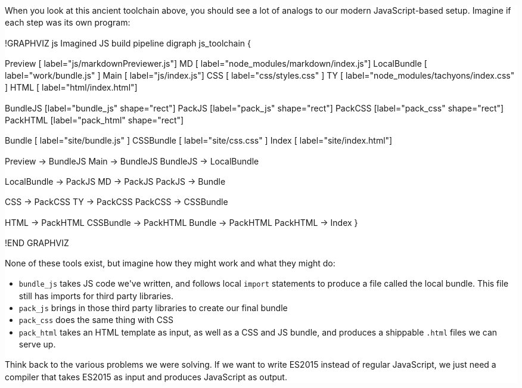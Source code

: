 When you look at this ancient toolchain above, you should see a lot of analogs to our modern JavaScript-based setup.  Imagine if
each step was its own program:

!GRAPHVIZ js Imagined JS build pipeline
digraph js_toolchain {

  Preview     [ label="js/markdownPreviewer.js"]
  MD          [ label="node_modules/markdown/index.js"]
  LocalBundle [ label="work/bundle.js" ]
  Main        [ label="js/index.js"]
  CSS         [ label="css/styles.css" ]
  TY          [ label="node_modules/tachyons/index.css" ]
  HTML        [ label="html/index.html"]

  BundleJS [label="bundle_js" shape="rect"]
  PackJS   [label="pack_js" shape="rect"]
  PackCSS   [label="pack_css" shape="rect"]
  PackHTML   [label="pack_html" shape="rect"]

  Bundle    [ label="site/bundle.js" ]
  CSSBundle [ label="site/css.css" ]
  Index     [ label="site/index.html"]

  Preview     -> BundleJS
  Main        -> BundleJS
  BundleJS -> LocalBundle

  LocalBundle -> PackJS
  MD          -> PackJS
  PackJS -> Bundle

  CSS         -> PackCSS
  TY          -> PackCSS
  PackCSS -> CSSBundle

  HTML        -> PackHTML
  CSSBundle   -> PackHTML
  Bundle      -> PackHTML
  PackHTML -> Index
}

!END GRAPHVIZ

None of these tools exist, but imagine how they might work and what they might do:

* `bundle_js` takes JS code we've written, and follows local `import` statements to produce a file called the local bundle.  This
file still has imports for third party libraries.
* `pack_js` brings in those third party libraries to create our final bundle
* `pack_css` does the same thing with CSS
* `pack_html` takes an HTML template as input, as well as a CSS and JS bundle, and produces a shippable `.html` files we can
serve up.

Think back to the various problems we were solving.  If we want to write ES2015 instead of regular JavaScript, we just need a compiler that takes ES2015 as input and produces JavaScript as output.
